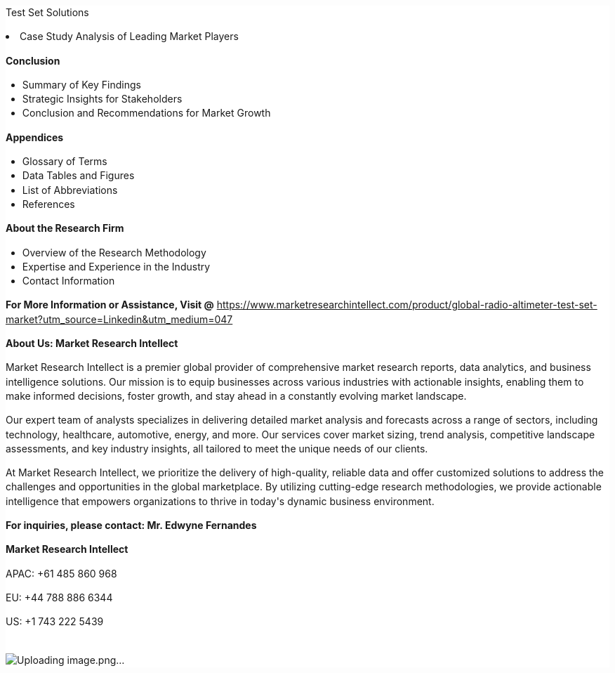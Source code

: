 Test Set Solutions</li><li>Case Study Analysis of Leading Market Players</li></ul><p><strong>Conclusion</strong></p><ul><li>Summary of Key Findings</li><li>Strategic Insights for Stakeholders</li><li>Conclusion and Recommendations for Market Growth</li></ul><p><strong>Appendices</strong></p><ul><li>Glossary of Terms</li><li>Data Tables and Figures</li><li>List of Abbreviations</li><li>References</li></ul><p><strong>About the Research Firm</strong></p><ul><li>Overview of the Research Methodology</li><li>Expertise and Experience in the Industry</li><li>Contact Information</li></ul></div><div class="article-main__content" data-test-id="publishing-text-block"><p><span class="font-[700]"><strong>For More Information or Assistance, Visit @</strong>&nbsp;<a href="https://www.marketresearchintellect.com/product/global-radio-altimeter-test-set-market?utm_source=Linkedin&utm_medium=047">https://www.marketresearchintellect.com/product/global-radio-altimeter-test-set-market?utm_source=Linkedin&utm_medium=047</a></span></p><p><strong>About Us: Market Research Intellect</strong></p><p>Market Research Intellect is a premier global provider of comprehensive market research reports, data analytics, and business intelligence solutions. Our mission is to equip businesses across various industries with actionable insights, enabling them to make informed decisions, foster growth, and stay ahead in a constantly evolving market landscape.</p><p>Our expert team of analysts specializes in delivering detailed market analysis and forecasts across a range of sectors, including technology, healthcare, automotive, energy, and more. Our services cover market sizing, trend analysis, competitive landscape assessments, and key industry insights, all tailored to meet the unique needs of our clients.</p><p>At Market Research Intellect, we prioritize the delivery of high-quality, reliable data and offer customized solutions to address the challenges and opportunities in the global marketplace. By utilizing cutting-edge research methodologies, we provide actionable intelligence that empowers organizations to thrive in today's dynamic business environment.</p><p><strong>For inquiries, please contact: Mr. Edwyne Fernandes</strong></p><p><strong>Market Research Intellect</strong></p><p>APAC: +61 485 860 968</p><p>EU: +44 788 886 6344</p><p>US: +1 743 222 5439</p></div><div class="article-main__content" data-test-id="publishing-text-block">&nbsp;</div>
![Uploading image.png…]()
